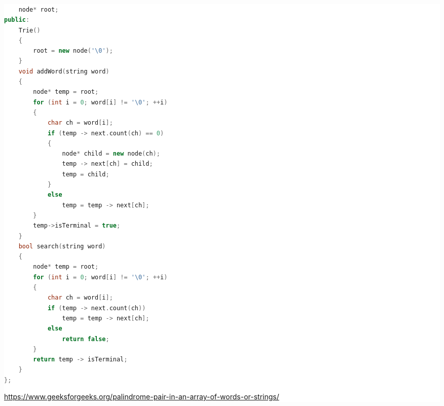 ```c++
    node* root;
public:
    Trie()
    {
        root = new node('\0');
    }
    void addWord(string word)
    {
        node* temp = root;
        for (int i = 0; word[i] != '\0'; ++i)
        {
            char ch = word[i];
            if (temp -> next.count(ch) == 0)
            {
                node* child = new node(ch);
                temp -> next[ch] = child;
                temp = child;
            }
            else
                temp = temp -> next[ch];
        }
        temp->isTerminal = true;
    }
    bool search(string word)
    {
        node* temp = root;
        for (int i = 0; word[i] != '\0'; ++i)
        {
            char ch = word[i];
            if (temp -> next.count(ch))
                temp = temp -> next[ch];
            else
                return false;
        }
        return temp -> isTerminal;
    }
};
```
https://www.geeksforgeeks.org/palindrome-pair-in-an-array-of-words-or-strings/<br>